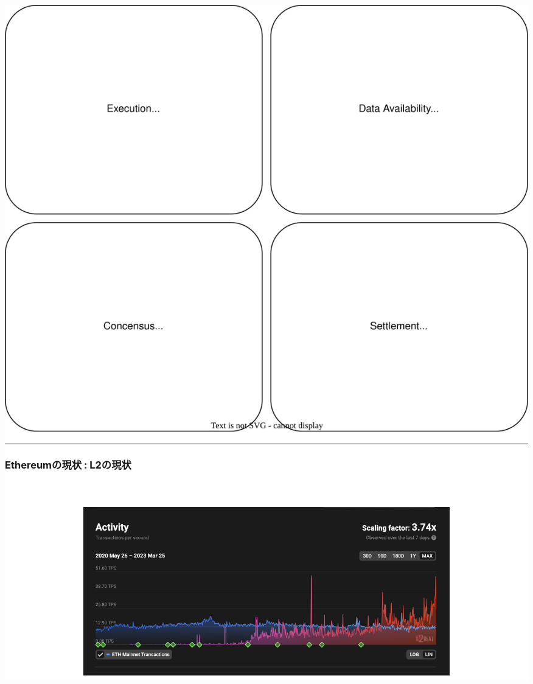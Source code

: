 ![svg](image/modular.dio.svg)

---

### Ethereumの現状 : L2の現状

<div style="text-align:center;">
  <img src="image/L2beat.png" alt="image" style="padding-top:40px; width:70%;">